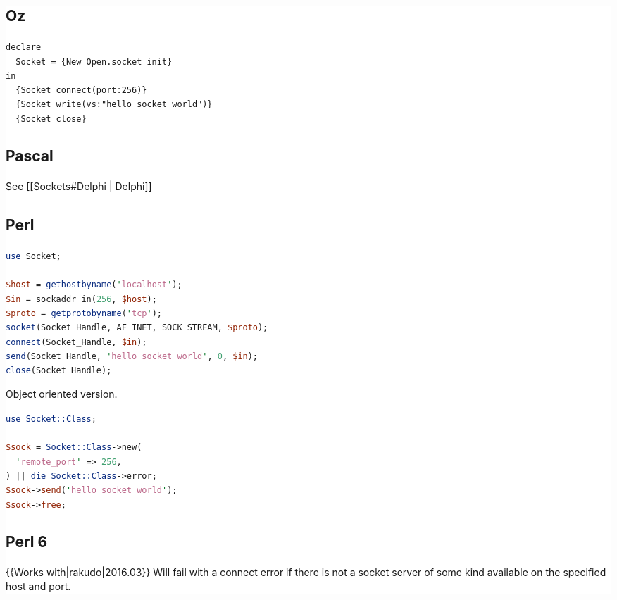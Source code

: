 

## Oz


```oz
declare
  Socket = {New Open.socket init}
in
  {Socket connect(port:256)}
  {Socket write(vs:"hello socket world")}
  {Socket close}
```



## Pascal

See [[Sockets#Delphi | Delphi]]


## Perl


```perl
use Socket;

$host = gethostbyname('localhost');
$in = sockaddr_in(256, $host);
$proto = getprotobyname('tcp');
socket(Socket_Handle, AF_INET, SOCK_STREAM, $proto);
connect(Socket_Handle, $in);
send(Socket_Handle, 'hello socket world', 0, $in);
close(Socket_Handle);
```


Object oriented version.

```perl
use Socket::Class;

$sock = Socket::Class->new(
  'remote_port' => 256,
) || die Socket::Class->error;
$sock->send('hello socket world');
$sock->free;
```



## Perl 6

{{Works with|rakudo|2016.03}}
Will fail with a connect error if there is not a socket server of some kind available on the specified host and port.
